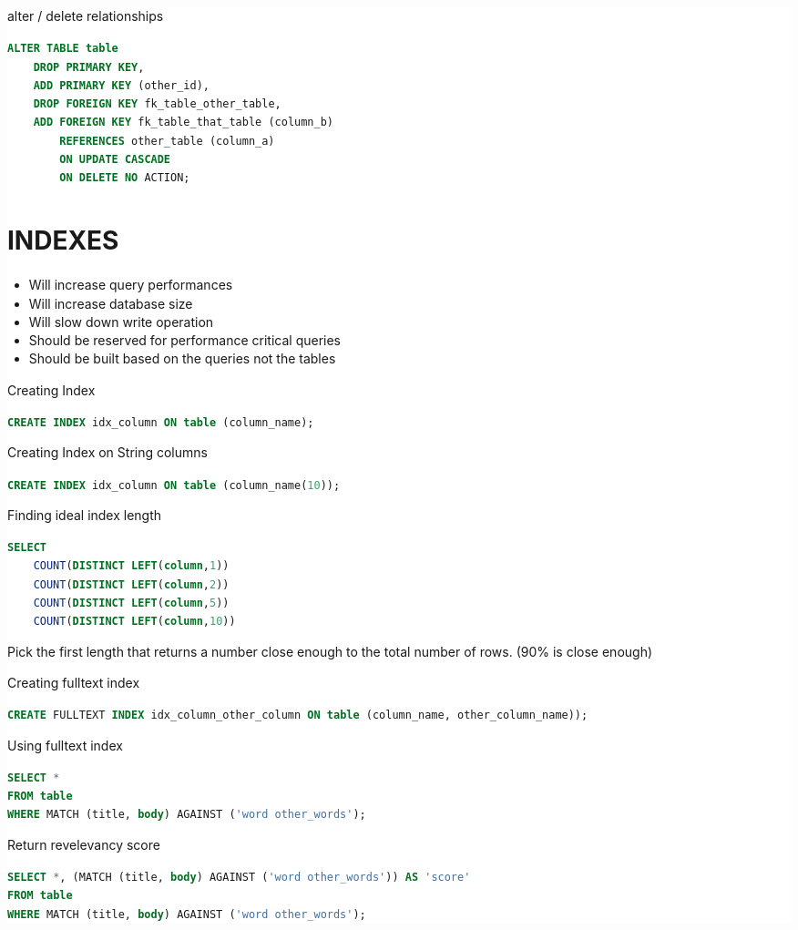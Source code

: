 alter / delete relationships
```sql
ALTER TABLE table
    DROP PRIMARY KEY,
    ADD PRIMARY KEY (other_id),
    DROP FOREIGN KEY fk_table_other_table,
    ADD FOREIGN KEY fk_table_that_table (column_b)
        REFERENCES other_table (column_a)
        ON UPDATE CASCADE
        ON DELETE NO ACTION;
```

# INDEXES

- Will increase query performances
- Will increase database size
- Will slow down write operation
- Should be reserved for performance critical queries
- Should be built based on the queries not the tables

Creating Index
```sql
CREATE INDEX idx_column ON table (column_name);
```

Creating Index on String columns
```sql
CREATE INDEX idx_column ON table (column_name(10));
```

Finding ideal index length
```sql
SELECT 
    COUNT(DISTINCT LEFT(column,1))
    COUNT(DISTINCT LEFT(column,2))
    COUNT(DISTINCT LEFT(column,5))
    COUNT(DISTINCT LEFT(column,10))
```
Pick the first length that returns a number close enough to the total number of rows. (90% is close enough)

Creating fulltext index
```sql
CREATE FULLTEXT INDEX idx_column_other_column ON table (column_name, other_column_name));
```

Using fulltext index
```sql
SELECT *
FROM table
WHERE MATCH (title, body) AGAINST ('word other_words');
```

Return revelevancy score
```sql
SELECT *, (MATCH (title, body) AGAINST ('word other_words')) AS 'score'
FROM table
WHERE MATCH (title, body) AGAINST ('word other_words');
```

